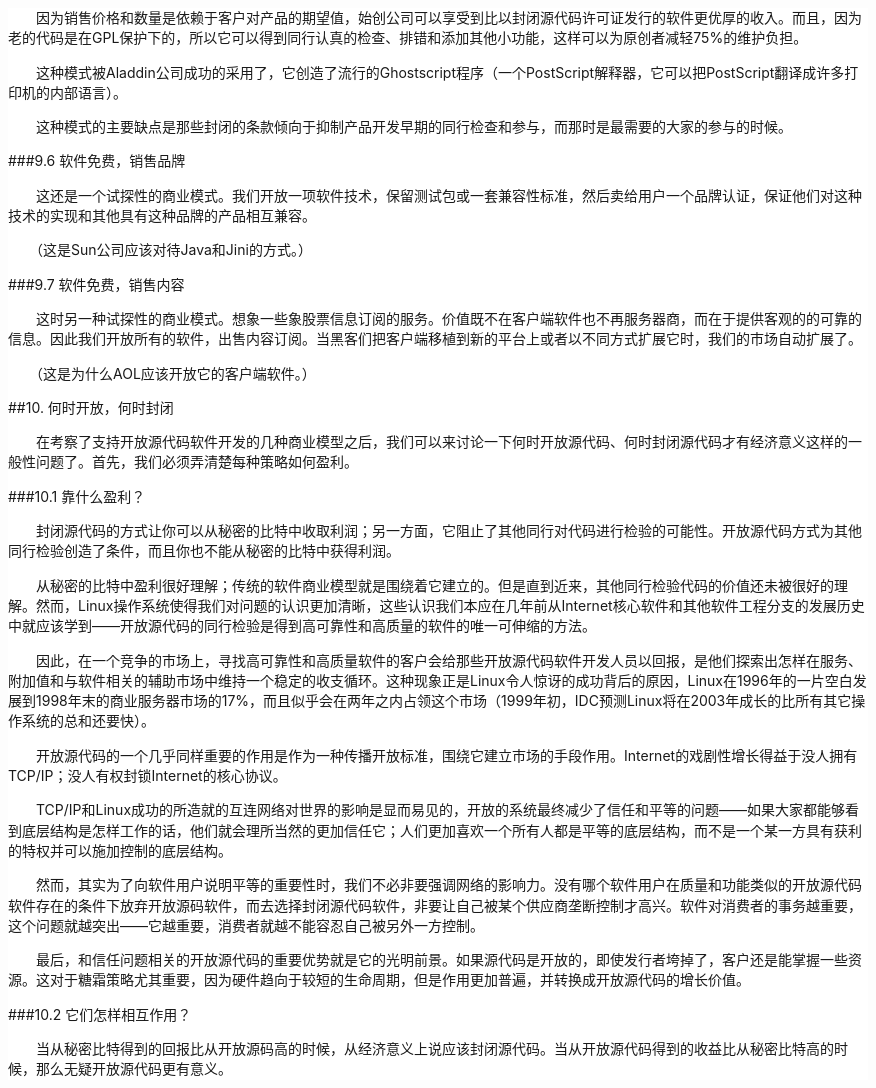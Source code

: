 
　　因为销售价格和数量是依赖于客户对产品的期望值，始创公司可以享受到比以封闭源代码许可证发行的软件更优厚的收入。而且，因为老的代码是在GPL保护下的，所以它可以得到同行认真的检查、排错和添加其他小功能，这样可以为原创者减轻75%的维护负担。


　　这种模式被Aladdin公司成功的采用了，它创造了流行的Ghostscript程序（一个PostScript解释器，它可以把PostScript翻译成许多打印机的内部语言）。


　　这种模式的主要缺点是那些封闭的条款倾向于抑制产品开发早期的同行检查和参与，而那时是最需要的大家的参与的时候。


###9.6 软件免费，销售品牌


　　这还是一个试探性的商业模式。我们开放一项软件技术，保留测试包或一套兼容性标准，然后卖给用户一个品牌认证，保证他们对这种技术的实现和其他具有这种品牌的产品相互兼容。


　　（这是Sun公司应该对待Java和Jini的方式。）


###9.7 软件免费，销售内容


　　这时另一种试探性的商业模式。想象一些象股票信息订阅的服务。价值既不在客户端软件也不再服务器商，而在于提供客观的的可靠的信息。因此我们开放所有的软件，出售内容订阅。当黑客们把客户端移植到新的平台上或者以不同方式扩展它时，我们的市场自动扩展了。

　　（这是为什么AOL应该开放它的客户端软件。）


##10. 何时开放，何时封闭


　　在考察了支持开放源代码软件开发的几种商业模型之后，我们可以来讨论一下何时开放源代码、何时封闭源代码才有经济意义这样的一般性问题了。首先，我们必须弄清楚每种策略如何盈利。


###10.1 靠什么盈利？


　　封闭源代码的方式让你可以从秘密的比特中收取利润；另一方面，它阻止了其他同行对代码进行检验的可能性。开放源代码方式为其他同行检验创造了条件，而且你也不能从秘密的比特中获得利润。


　　从秘密的比特中盈利很好理解；传统的软件商业模型就是围绕着它建立的。但是直到近来，其他同行检验代码的价值还未被很好的理解。然而，Linux操作系统使得我们对问题的认识更加清晰，这些认识我们本应在几年前从Internet核心软件和其他软件工程分支的发展历史中就应该学到——开放源代码的同行检验是得到高可靠性和高质量的软件的唯一可伸缩的方法。


　　因此，在一个竞争的市场上，寻找高可靠性和高质量软件的客户会给那些开放源代码软件开发人员以回报，是他们探索出怎样在服务、附加值和与软件相关的辅助市场中维持一个稳定的收支循环。这种现象正是Linux令人惊讶的成功背后的原因，Linux在1996年的一片空白发展到1998年末的商业服务器市场的17%，而且似乎会在两年之内占领这个市场（1999年初，IDC预测Linux将在2003年成长的比所有其它操作系统的总和还要快）。


　　开放源代码的一个几乎同样重要的作用是作为一种传播开放标准，围绕它建立市场的手段作用。Internet的戏剧性增长得益于没人拥有TCP/IP；没人有权封锁Internet的核心协议。


　　TCP/IP和Linux成功的所造就的互连网络对世界的影响是显而易见的，开放的系统最终减少了信任和平等的问题——如果大家都能够看到底层结构是怎样工作的话，他们就会理所当然的更加信任它；人们更加喜欢一个所有人都是平等的底层结构，而不是一个某一方具有获利的特权并可以施加控制的底层结构。


　　然而，其实为了向软件用户说明平等的重要性时，我们不必非要强调网络的影响力。没有哪个软件用户在质量和功能类似的开放源代码软件存在的条件下放弃开放源码软件，而去选择封闭源代码软件，非要让自己被某个供应商垄断控制才高兴。软件对消费者的事务越重要，这个问题就越突出——它越重要，消费者就越不能容忍自己被另外一方控制。


　　最后，和信任问题相关的开放源代码的重要优势就是它的光明前景。如果源代码是开放的，即使发行者垮掉了，客户还是能掌握一些资源。这对于糖霜策略尤其重要，因为硬件趋向于较短的生命周期，但是作用更加普遍，并转换成开放源代码的增长价值。


###10.2 它们怎样相互作用？


　　当从秘密比特得到的回报比从开放源码高的时候，从经济意义上说应该封闭源代码。当从开放源代码得到的收益比从秘密比特高的时候，那么无疑开放源代码更有意义。
